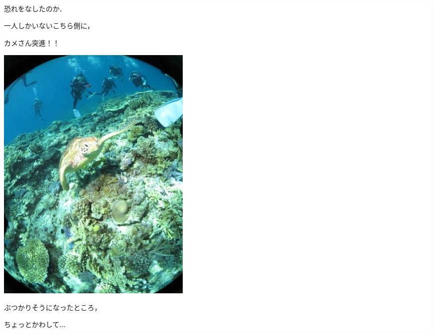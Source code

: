 
恐れをなしたのか．


一人しかいないこちら側に，


カメさん突進！！




![d7ea9f94459358bd6c47aaa549be0324.jpg](images/d7ea9f94459358bd6c47aaa549be0324.jpg)







ぶつかりそうになったところ，


ちょっとかわして…



